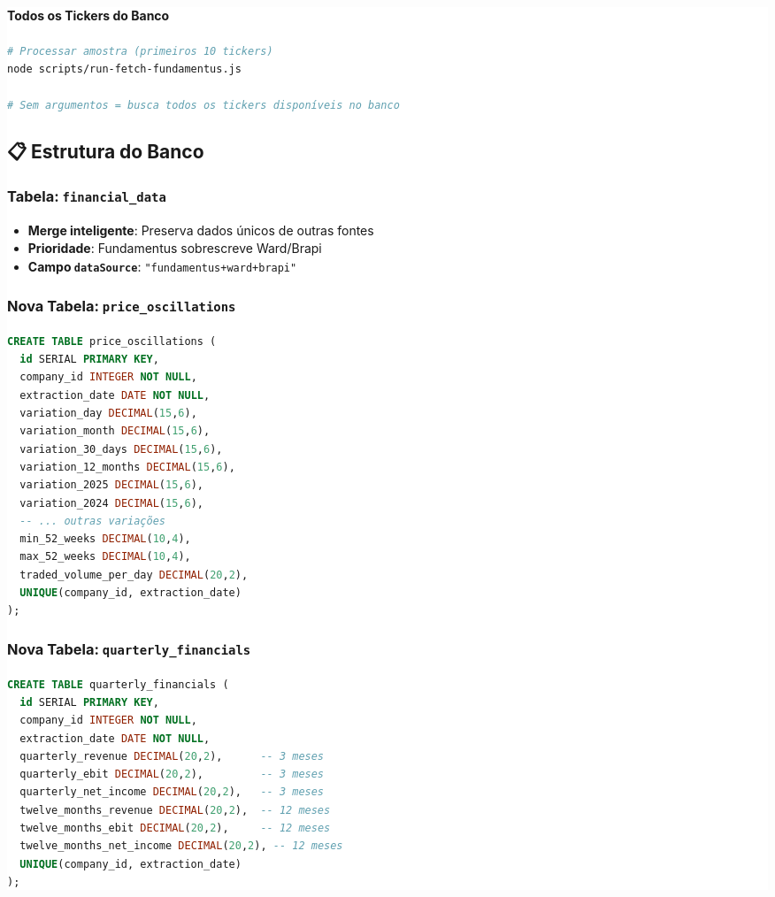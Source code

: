 #### Todos os Tickers do Banco
```bash
# Processar amostra (primeiros 10 tickers)
node scripts/run-fetch-fundamentus.js

# Sem argumentos = busca todos os tickers disponíveis no banco
```

## 📋 Estrutura do Banco

### Tabela: `financial_data`
- **Merge inteligente**: Preserva dados únicos de outras fontes
- **Prioridade**: Fundamentus sobrescreve Ward/Brapi
- **Campo `dataSource`**: `"fundamentus+ward+brapi"`

### Nova Tabela: `price_oscillations`
```sql
CREATE TABLE price_oscillations (
  id SERIAL PRIMARY KEY,
  company_id INTEGER NOT NULL,
  extraction_date DATE NOT NULL,
  variation_day DECIMAL(15,6),
  variation_month DECIMAL(15,6),
  variation_30_days DECIMAL(15,6),
  variation_12_months DECIMAL(15,6),
  variation_2025 DECIMAL(15,6),
  variation_2024 DECIMAL(15,6),
  -- ... outras variações
  min_52_weeks DECIMAL(10,4),
  max_52_weeks DECIMAL(10,4),
  traded_volume_per_day DECIMAL(20,2),
  UNIQUE(company_id, extraction_date)
);
```

### Nova Tabela: `quarterly_financials`
```sql
CREATE TABLE quarterly_financials (
  id SERIAL PRIMARY KEY,
  company_id INTEGER NOT NULL,
  extraction_date DATE NOT NULL,
  quarterly_revenue DECIMAL(20,2),      -- 3 meses
  quarterly_ebit DECIMAL(20,2),         -- 3 meses
  quarterly_net_income DECIMAL(20,2),   -- 3 meses
  twelve_months_revenue DECIMAL(20,2),  -- 12 meses
  twelve_months_ebit DECIMAL(20,2),     -- 12 meses
  twelve_months_net_income DECIMAL(20,2), -- 12 meses
  UNIQUE(company_id, extraction_date)
);
```
